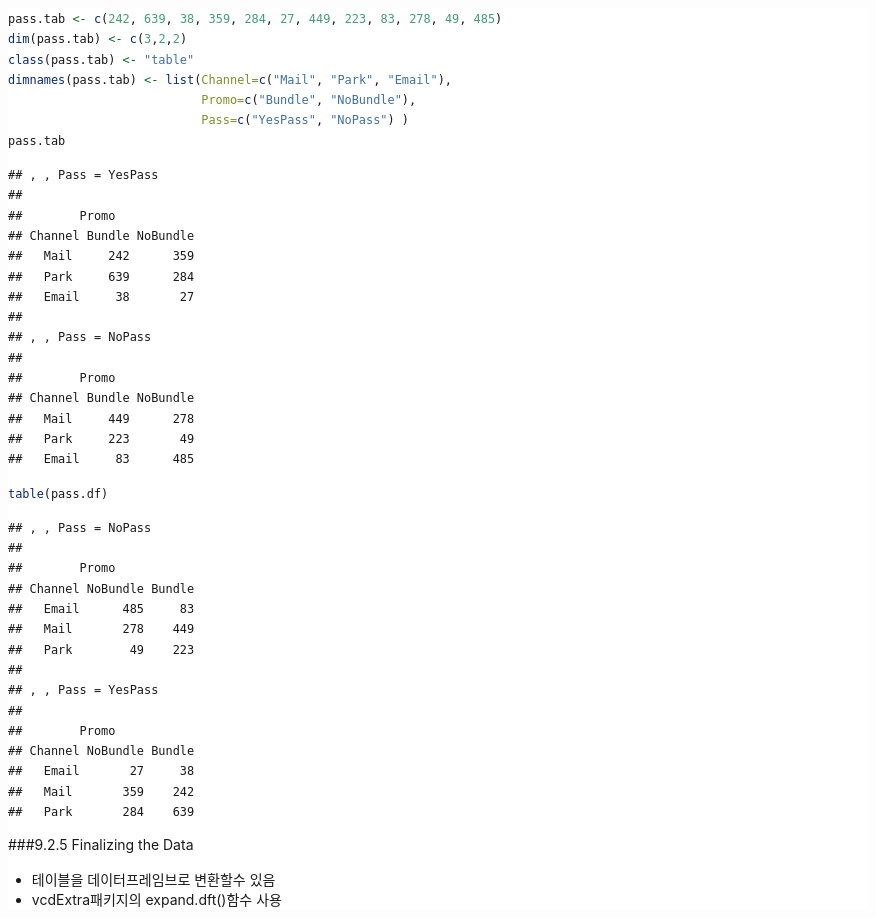 ```r
pass.tab <- c(242, 639, 38, 359, 284, 27, 449, 223, 83, 278, 49, 485)
dim(pass.tab) <- c(3,2,2)
class(pass.tab) <- "table"
dimnames(pass.tab) <- list(Channel=c("Mail", "Park", "Email"),
                           Promo=c("Bundle", "NoBundle"),
                           Pass=c("YesPass", "NoPass") )
pass.tab
```

```
## , , Pass = YesPass
## 
##        Promo
## Channel Bundle NoBundle
##   Mail     242      359
##   Park     639      284
##   Email     38       27
## 
## , , Pass = NoPass
## 
##        Promo
## Channel Bundle NoBundle
##   Mail     449      278
##   Park     223       49
##   Email     83      485
```


```r
table(pass.df)
```

```
## , , Pass = NoPass
## 
##        Promo
## Channel NoBundle Bundle
##   Email      485     83
##   Mail       278    449
##   Park        49    223
## 
## , , Pass = YesPass
## 
##        Promo
## Channel NoBundle Bundle
##   Email       27     38
##   Mail       359    242
##   Park       284    639
```

###9.2.5 Finalizing the Data
  - 테이블을 데이터프레임브로 변환할수 있음
  - vcdExtra패키지의 expand.dft()함수 사용
